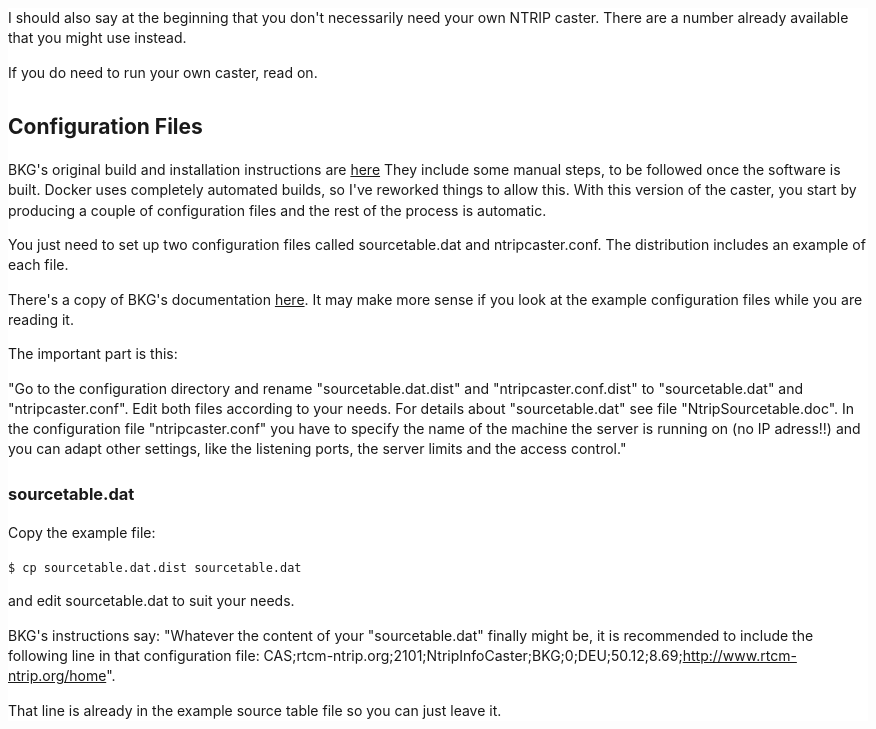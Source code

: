 I should also say at the beginning that
you don't necessarily need your own NTRIP caster.
There are a number already available that you might use instead.

If you do need to run your own caster,
read on.

## Configuration Files

BKG's original build and installation instructions are
[here](https://github.com/goblimey/ntripcaster/blob/master/ntripcaster/README.txt)
They include some manual steps,
to be followed once the software is built.
Docker uses completely automated builds,
so I've reworked things to allow this.
With this version of the caster,
you start by producing a couple of configuration files
and the rest of the process is automatic.

You just need to set up
two configuration files called sourcetable.dat and ntripcaster.conf.
The distribution includes an example of each file.

There's a copy of BKG's documentation
[here](https://github.com/goblimey/ntripcaster/blob/master/ntripcaster/conf/NtripSourcetable.doc).
It may make more sense if you look at the example configuration files while you are reading it.

The important part is this:

"Go to the configuration directory and rename "sourcetable.dat.dist" and
"ntripcaster.conf.dist" to "sourcetable.dat" and "ntripcaster.conf".
Edit both files according to your needs. For details about "sourcetable.dat"
see file "NtripSourcetable.doc". In the configuration file "ntripcaster.conf"
you have to specify the name of the machine the server is running on
(no IP adress!!) and you can adapt other settings, like the listening ports,
the server limits and the access control."

### sourcetable.dat

Copy the example file:

```
$ cp sourcetable.dat.dist sourcetable.dat
```

and edit sourcetable.dat to suit your needs.

BKG's instructions say:
"Whatever the content of your "sourcetable.dat" finally might be,
it is recommended
to include the following line in that configuration file:
CAS;rtcm-ntrip.org;2101;NtripInfoCaster;BKG;0;DEU;50.12;8.69;http://www.rtcm-ntrip.org/home".

That line is already in the example source table file
so you can just leave it.
